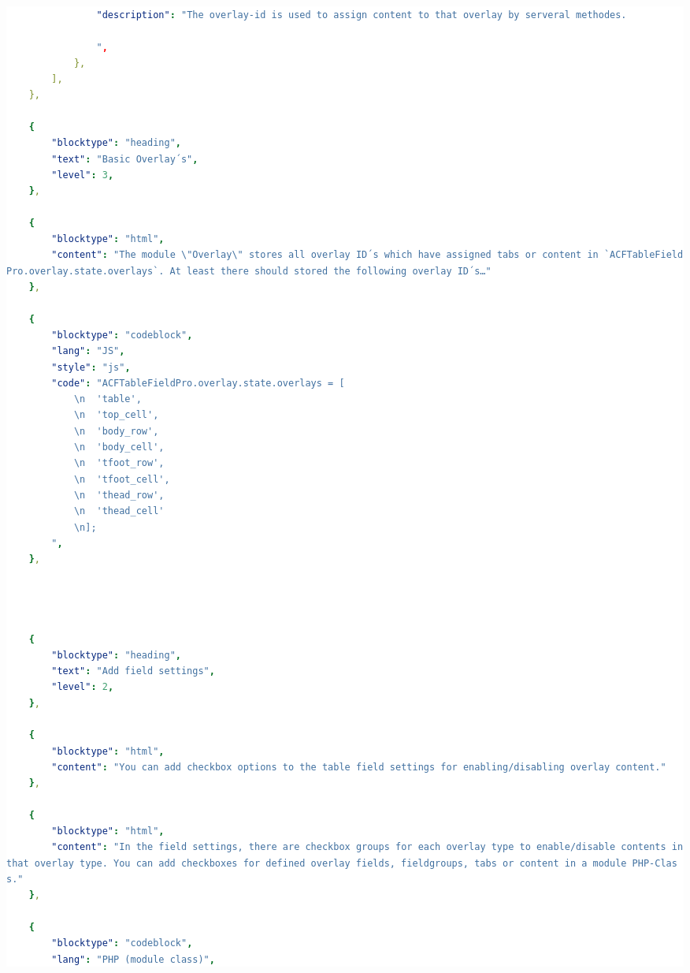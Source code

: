 ```yaml
				"description": "The overlay-id is used to assign content to that overlay by serveral methodes.

				",
			},
		],
	},

	{
		"blocktype": "heading",
		"text": "Basic Overlay´s",
		"level": 3,
	},

	{
		"blocktype": "html",
		"content": "The module \"Overlay\" stores all overlay ID´s which have assigned tabs or content in `ACFTableFieldPro.overlay.state.overlays`. At least there should stored the following overlay ID´s…"
	},

	{
		"blocktype": "codeblock",
		"lang": "JS",
		"style": "js",
		"code": "ACFTableFieldPro.overlay.state.overlays = [
			\n	'table',
			\n	'top_cell',
			\n	'body_row',
			\n	'body_cell',
			\n	'tfoot_row',
			\n	'tfoot_cell',
			\n	'thead_row',
			\n	'thead_cell'
			\n];
		",
	},




	{
		"blocktype": "heading",
		"text": "Add field settings",
		"level": 2,
	},

	{
		"blocktype": "html",
		"content": "You can add checkbox options to the table field settings for enabling/disabling overlay content."
	},

	{
		"blocktype": "html",
		"content": "In the field settings, there are checkbox groups for each overlay type to enable/disable contents in that overlay type. You can add checkboxes for defined overlay fields, fieldgroups, tabs or content in a module PHP-Class."
	},

	{
		"blocktype": "codeblock",
		"lang": "PHP (module class)",
```